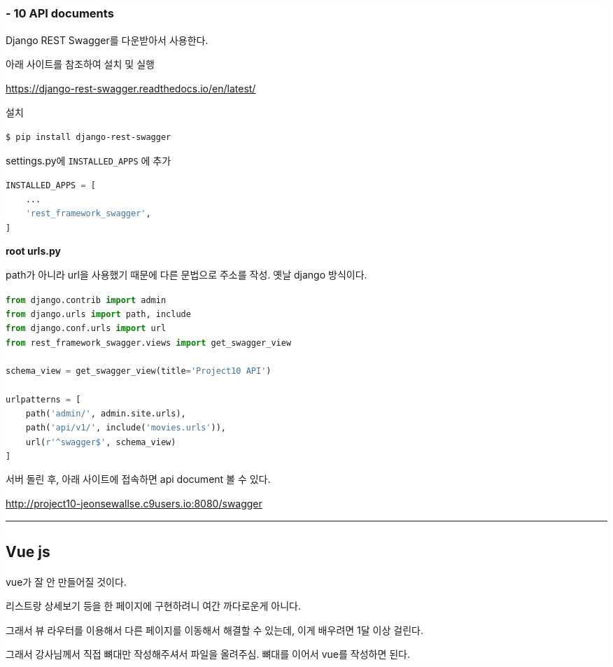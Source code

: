 ### - 10 API documents

Django REST Swagger를 다운받아서 사용한다.

아래 사이트를 참조하여 설치 및 실행

<https://django-rest-swagger.readthedocs.io/en/latest/>

설치

```bash
$ pip install django-rest-swagger
```

settings.py에 `INSTALLED_APPS` 에 추가

```python
INSTALLED_APPS = [
    ...
    'rest_framework_swagger',
]
```



**root urls.py**

path가 아니라 url을 사용했기 때문에 다른 문법으로 주소를 작성. 옛날 django 방식이다.

```python
from django.contrib import admin
from django.urls import path, include
from django.conf.urls import url
from rest_framework_swagger.views import get_swagger_view

schema_view = get_swagger_view(title='Project10 API')

urlpatterns = [
    path('admin/', admin.site.urls),
    path('api/v1/', include('movies.urls')),
    url(r'^swagger$', schema_view)
]
```

서버 돌린 후, 아래 사이트에 접속하면 api document 볼 수 있다.

<http://project10-jeonsewallse.c9users.io:8080/swagger>



---

## Vue js

vue가 잘 안 만들어질 것이다.

리스트랑 상세보기 등을 한 페이지에 구현하려니 여간 까다로운게 아니다.

그래서 뷰 라우터를 이용해서 다른 페이지를 이동해서 해결할 수 있는데, 이게 배우려면 1달 이상 걸린다.

그래서 강사님께서 직접 뼈대만 작성해주셔서 파일을 올려주심. 뼈대를 이어서 vue를 작성하면 된다.



